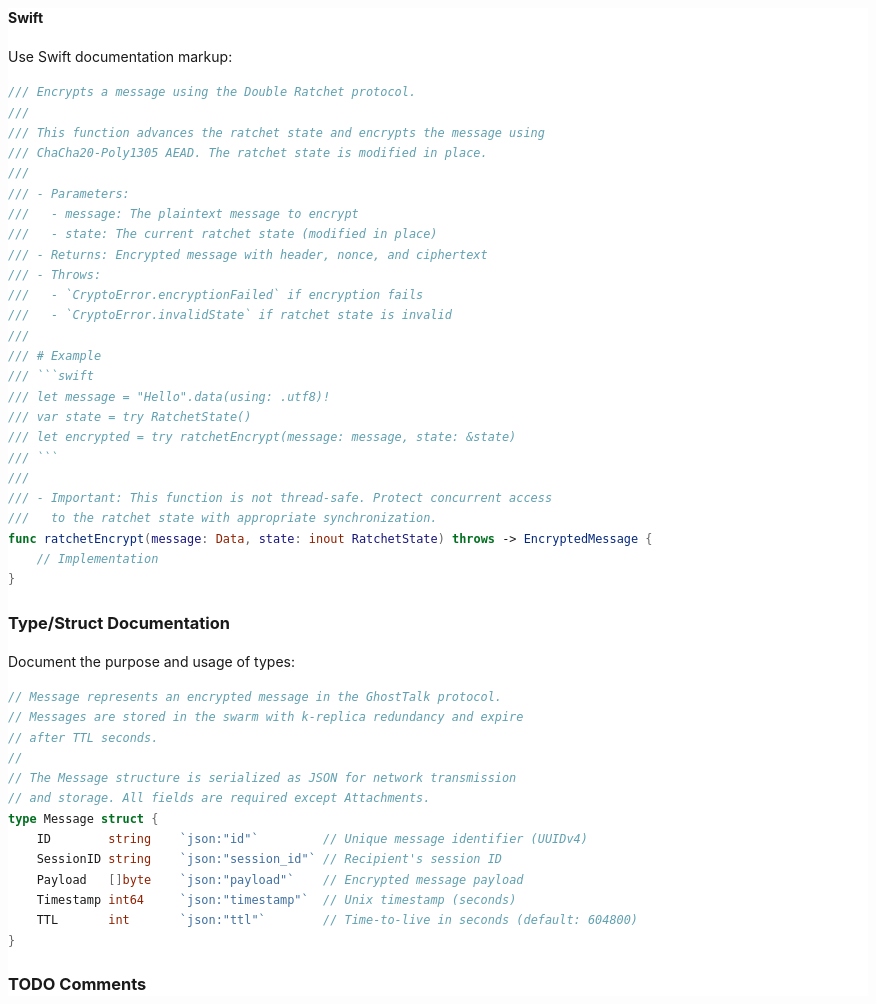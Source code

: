#### Swift

Use Swift documentation markup:

```swift
/// Encrypts a message using the Double Ratchet protocol.
///
/// This function advances the ratchet state and encrypts the message using
/// ChaCha20-Poly1305 AEAD. The ratchet state is modified in place.
///
/// - Parameters:
///   - message: The plaintext message to encrypt
///   - state: The current ratchet state (modified in place)
/// - Returns: Encrypted message with header, nonce, and ciphertext
/// - Throws:
///   - `CryptoError.encryptionFailed` if encryption fails
///   - `CryptoError.invalidState` if ratchet state is invalid
///
/// # Example
/// ```swift
/// let message = "Hello".data(using: .utf8)!
/// var state = try RatchetState()
/// let encrypted = try ratchetEncrypt(message: message, state: &state)
/// ```
///
/// - Important: This function is not thread-safe. Protect concurrent access
///   to the ratchet state with appropriate synchronization.
func ratchetEncrypt(message: Data, state: inout RatchetState) throws -> EncryptedMessage {
    // Implementation
}
```

### Type/Struct Documentation

Document the purpose and usage of types:

```go
// Message represents an encrypted message in the GhostTalk protocol.
// Messages are stored in the swarm with k-replica redundancy and expire
// after TTL seconds.
//
// The Message structure is serialized as JSON for network transmission
// and storage. All fields are required except Attachments.
type Message struct {
    ID        string    `json:"id"`         // Unique message identifier (UUIDv4)
    SessionID string    `json:"session_id"` // Recipient's session ID
    Payload   []byte    `json:"payload"`    // Encrypted message payload
    Timestamp int64     `json:"timestamp"`  // Unix timestamp (seconds)
    TTL       int       `json:"ttl"`        // Time-to-live in seconds (default: 604800)
}
```

### TODO Comments

